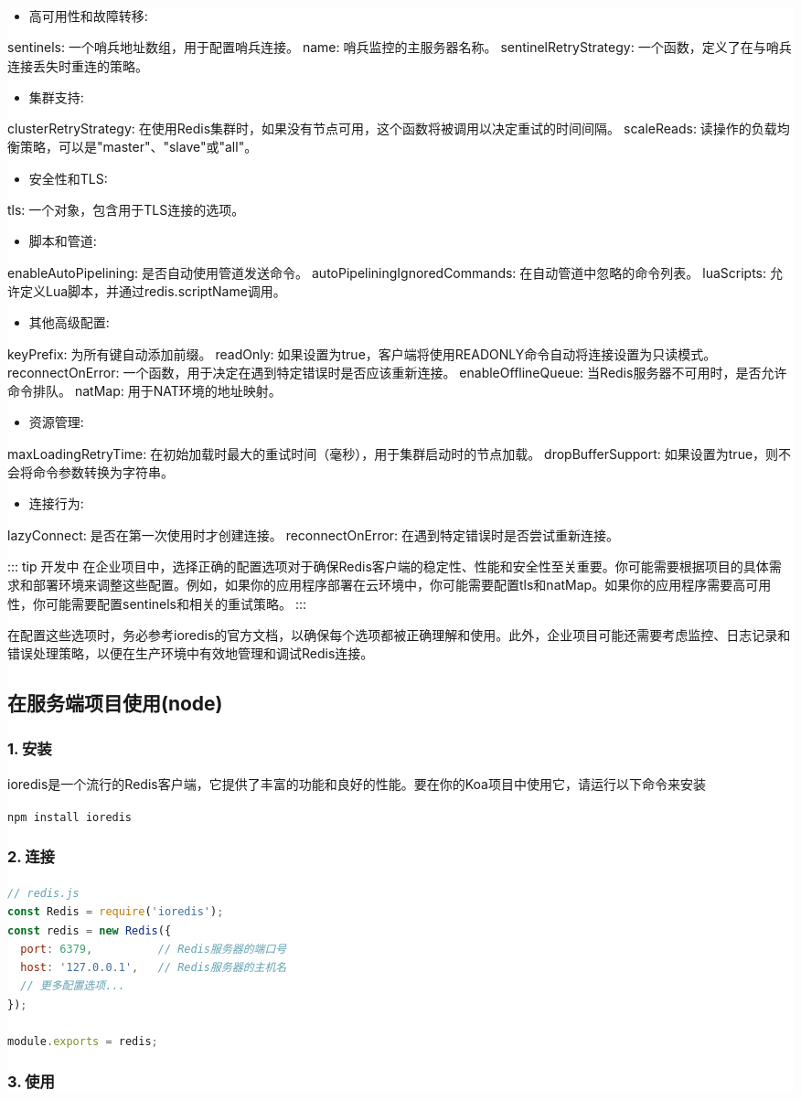 - 高可用性和故障转移:

sentinels: 一个哨兵地址数组，用于配置哨兵连接。
name: 哨兵监控的主服务器名称。
sentinelRetryStrategy: 一个函数，定义了在与哨兵连接丢失时重连的策略。

- 集群支持:

clusterRetryStrategy: 在使用Redis集群时，如果没有节点可用，这个函数将被调用以决定重试的时间间隔。
scaleReads: 读操作的负载均衡策略，可以是"master"、"slave"或"all"。

- 安全性和TLS:

tls: 一个对象，包含用于TLS连接的选项。

- 脚本和管道:

enableAutoPipelining: 是否自动使用管道发送命令。
autoPipeliningIgnoredCommands: 在自动管道中忽略的命令列表。
luaScripts: 允许定义Lua脚本，并通过redis.scriptName调用。

- 其他高级配置:

keyPrefix: 为所有键自动添加前缀。
readOnly: 如果设置为true，客户端将使用READONLY命令自动将连接设置为只读模式。
reconnectOnError: 一个函数，用于决定在遇到特定错误时是否应该重新连接。
enableOfflineQueue: 当Redis服务器不可用时，是否允许命令排队。
natMap: 用于NAT环境的地址映射。

- 资源管理:

maxLoadingRetryTime: 在初始加载时最大的重试时间（毫秒），用于集群启动时的节点加载。
dropBufferSupport: 如果设置为true，则不会将命令参数转换为字符串。

- 连接行为:

lazyConnect: 是否在第一次使用时才创建连接。
reconnectOnError: 在遇到特定错误时是否尝试重新连接。

::: tip 开发中
在企业项目中，选择正确的配置选项对于确保Redis客户端的稳定性、性能和安全性至关重要。你可能需要根据项目的具体需求和部署环境来调整这些配置。例如，如果你的应用程序部署在云环境中，你可能需要配置tls和natMap。如果你的应用程序需要高可用性，你可能需要配置sentinels和相关的重试策略。
:::

在配置这些选项时，务必参考ioredis的官方文档，以确保每个选项都被正确理解和使用。此外，企业项目可能还需要考虑监控、日志记录和错误处理策略，以便在生产环境中有效地管理和调试Redis连接。

## 在服务端项目使用(node)

### 1. 安装
ioredis是一个流行的Redis客户端，它提供了丰富的功能和良好的性能。要在你的Koa项目中使用它，请运行以下命令来安装
```js
npm install ioredis

```
### 2. 连接
```js
// redis.js
const Redis = require('ioredis');
const redis = new Redis({
  port: 6379,          // Redis服务器的端口号
  host: '127.0.0.1',   // Redis服务器的主机名
  // 更多配置选项...
});

module.exports = redis;

```
### 3. 使用
```js
```